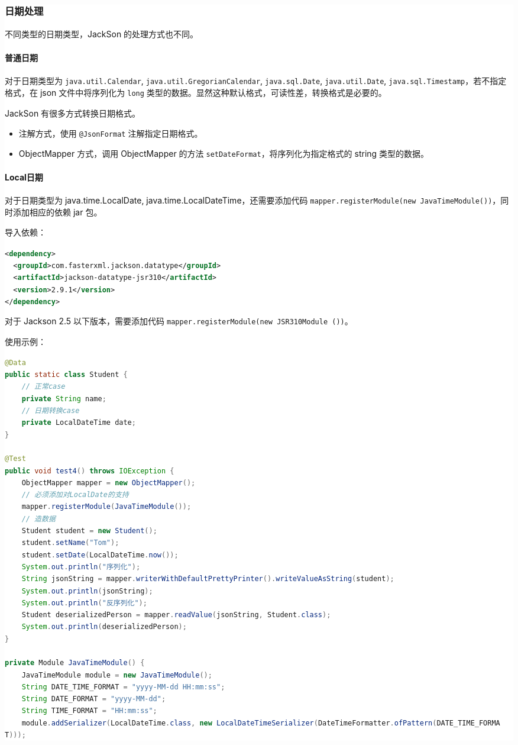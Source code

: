 ### 日期处理

不同类型的日期类型，JackSon 的处理方式也不同。

#### 普通日期

对于日期类型为 `java.util.Calendar`, `java.util.GregorianCalendar`, `java.sql.Date`, `java.util.Date`, `java.sql.Timestamp`，若不指定格式，在 json 文件中将序列化为 `long` 类型的数据。显然这种默认格式，可读性差，转换格式是必要的。

JackSon 有很多方式转换日期格式。

-   注解方式，使用 `@JsonFormat` 注解指定日期格式。
    
-   ObjectMapper 方式，调用 ObjectMapper 的方法 `setDateFormat`，将序列化为指定格式的 string 类型的数据。
    

#### Local日期

对于日期类型为 java.time.LocalDate, java.time.LocalDateTime，还需要添加代码 `mapper.registerModule(new JavaTimeModule())`，同时添加相应的依赖 jar 包。

导入依赖：

```xml
<dependency> 
  <groupId>com.fasterxml.jackson.datatype</groupId> 
  <artifactId>jackson-datatype-jsr310</artifactId> 
  <version>2.9.1</version> 
</dependency>
```

对于 Jackson 2.5 以下版本，需要添加代码 `mapper.registerModule(new JSR310Module ())`。

使用示例：

```java
@Data
public static class Student {
    // 正常case
    private String name;
    // 日期转换case
    private LocalDateTime date;
}
 
@Test
public void test4() throws IOException {
    ObjectMapper mapper = new ObjectMapper();
    // 必须添加对LocalDate的支持
    mapper.registerModule(JavaTimeModule());
    // 造数据
    Student student = new Student();
    student.setName("Tom");
    student.setDate(LocalDateTime.now());
    System.out.println("序列化");
    String jsonString = mapper.writerWithDefaultPrettyPrinter().writeValueAsString(student);
    System.out.println(jsonString);
    System.out.println("反序列化");
    Student deserializedPerson = mapper.readValue(jsonString, Student.class);
    System.out.println(deserializedPerson);
}
 
private Module JavaTimeModule() {
    JavaTimeModule module = new JavaTimeModule();
    String DATE_TIME_FORMAT = "yyyy-MM-dd HH:mm:ss";
    String DATE_FORMAT = "yyyy-MM-dd";
    String TIME_FORMAT = "HH:mm:ss";
    module.addSerializer(LocalDateTime.class, new LocalDateTimeSerializer(DateTimeFormatter.ofPattern(DATE_TIME_FORMAT)));
```